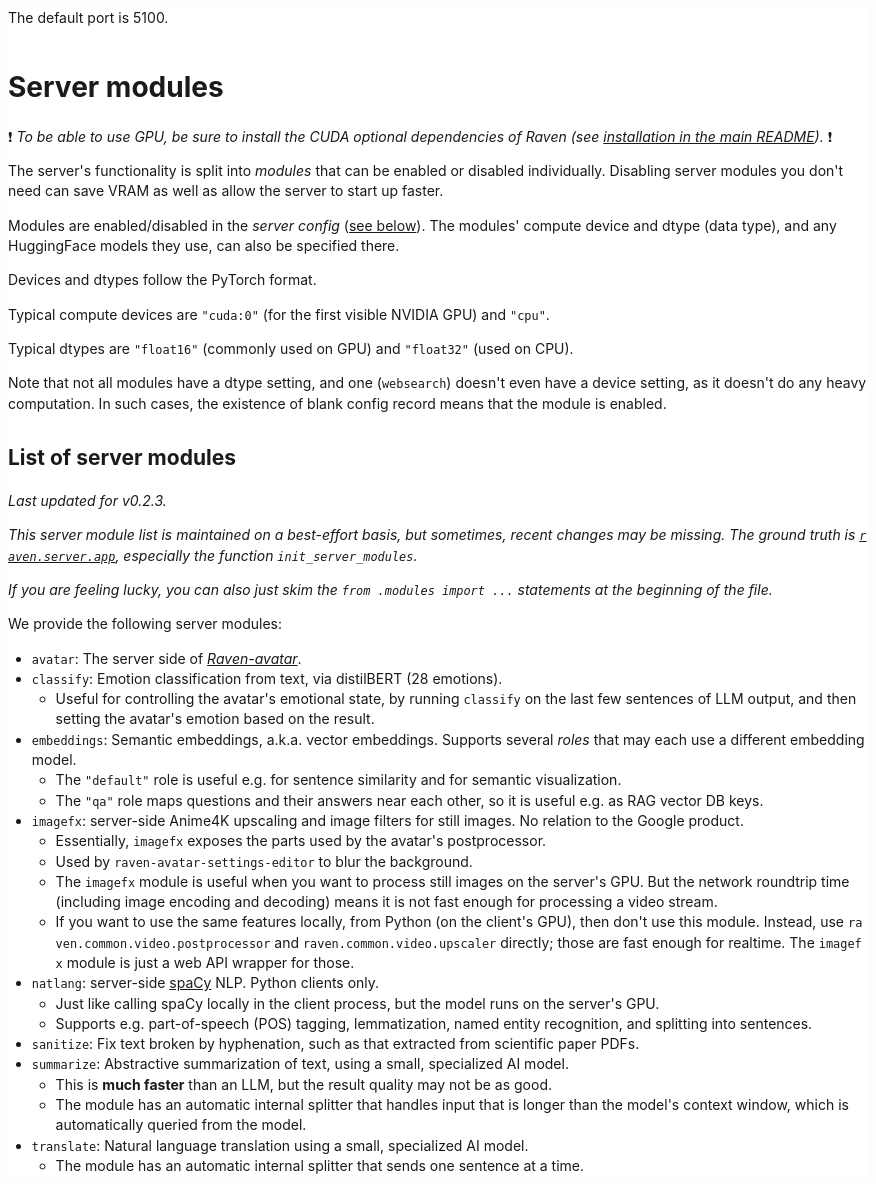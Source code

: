 The default port is 5100.


# Server modules

:exclamation: *To be able to use GPU, be sure to install the CUDA optional dependencies of Raven (see [installation in the main README](../../README.md#install-raven-via-pdm)).* :exclamation:

The server's functionality is split into *modules* that can be enabled or disabled individually. Disabling server modules you don't need can save VRAM as well as allow the server to start up faster.

Modules are enabled/disabled in the *server config* ([see below](#server-configuration)). The modules' compute device and dtype (data type), and any HuggingFace models they use, can also be specified there.

Devices and dtypes follow the PyTorch format.

Typical compute devices are `"cuda:0"` (for the first visible NVIDIA GPU) and `"cpu"`.

Typical dtypes are `"float16"` (commonly used on GPU) and `"float32"` (used on CPU).

Note that not all modules have a dtype setting, and one (`websearch`) doesn't even have a device setting, as it doesn't do any heavy computation. In such cases, the existence of blank config record means that the module is enabled.

## List of server modules

*Last updated for v0.2.3.*

*This server module list is maintained on a best-effort basis, but sometimes, recent changes may be missing. The ground truth is [`raven.server.app`](../server/app.py), especially the function `init_server_modules`.*

*If you are feeling lucky, you can also just skim the `from .modules import ...` statements at the beginning of the file.*

We provide the following server modules:

- `avatar`: The server side of [*Raven-avatar*](../avatar/README.md).
- `classify`: Emotion classification from text, via distilBERT (28 emotions).
  - Useful for controlling the avatar's emotional state, by running `classify` on the last few sentences of LLM output, and then setting the avatar's emotion based on the result.
- `embeddings`: Semantic embeddings, a.k.a. vector embeddings. Supports several *roles* that may each use a different embedding model.
  - The `"default"` role is useful e.g. for sentence similarity and for semantic visualization.
  - The `"qa"` role maps questions and their answers near each other, so it is useful e.g. as RAG vector DB keys.
- `imagefx`: server-side Anime4K upscaling and image filters for still images. No relation to the Google product.
  - Essentially, `imagefx` exposes the parts used by the avatar's postprocessor.
  - Used by `raven-avatar-settings-editor` to blur the background.
  - The `imagefx` module is useful when you want to process still images on the server's GPU. But the network roundtrip time (including image encoding and decoding) means it is not fast enough for processing a video stream.
  - If you want to use the same features locally, from Python (on the client's GPU), then don't use this module. Instead, use `raven.common.video.postprocessor` and `raven.common.video.upscaler` directly; those are fast enough for realtime. The `imagefx` module is just a web API wrapper for those.
- `natlang`: server-side [spaCy](https://spacy.io/) NLP. Python clients only.
  - Just like calling spaCy locally in the client process, but the model runs on the server's GPU.
  - Supports e.g. part-of-speech (POS) tagging, lemmatization, named entity recognition, and splitting into sentences.
- `sanitize`: Fix text broken by hyphenation, such as that extracted from scientific paper PDFs.
- `summarize`: Abstractive summarization of text, using a small, specialized AI model.
  - This is **much faster** than an LLM, but the result quality may not be as good.
  - The module has an automatic internal splitter that handles input that is longer than the model's context window, which is automatically queried from the model.
- `translate`: Natural language translation using a small, specialized AI model.
  - The module has an automatic internal splitter that sends one sentence at a time.